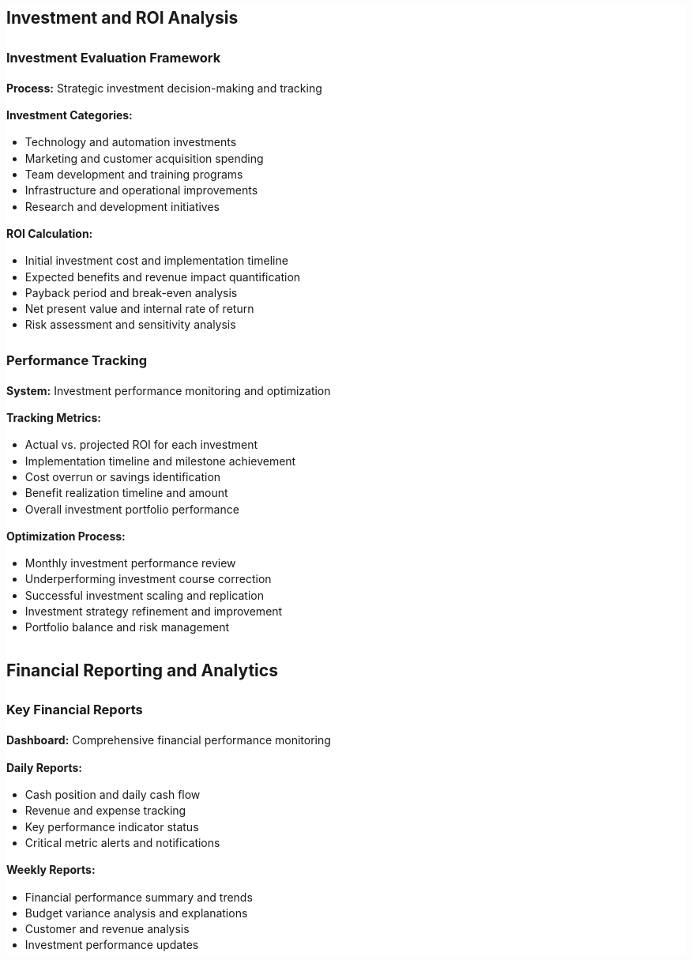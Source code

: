 ## Investment and ROI Analysis

### Investment Evaluation Framework
**Process:** Strategic investment decision-making and tracking

**Investment Categories:**
- Technology and automation investments
- Marketing and customer acquisition spending
- Team development and training programs
- Infrastructure and operational improvements
- Research and development initiatives

**ROI Calculation:**
- Initial investment cost and implementation timeline
- Expected benefits and revenue impact quantification
- Payback period and break-even analysis
- Net present value and internal rate of return
- Risk assessment and sensitivity analysis

### Performance Tracking
**System:** Investment performance monitoring and optimization

**Tracking Metrics:**
- Actual vs. projected ROI for each investment
- Implementation timeline and milestone achievement
- Cost overrun or savings identification
- Benefit realization timeline and amount
- Overall investment portfolio performance

**Optimization Process:**
- Monthly investment performance review
- Underperforming investment course correction
- Successful investment scaling and replication
- Investment strategy refinement and improvement
- Portfolio balance and risk management

## Financial Reporting and Analytics

### Key Financial Reports
**Dashboard:** Comprehensive financial performance monitoring

**Daily Reports:**
- Cash position and daily cash flow
- Revenue and expense tracking
- Key performance indicator status
- Critical metric alerts and notifications

**Weekly Reports:**
- Financial performance summary and trends
- Budget variance analysis and explanations
- Customer and revenue analysis
- Investment performance updates
